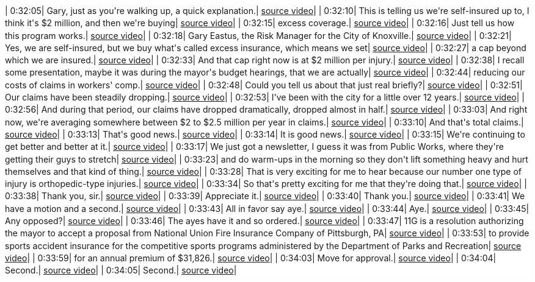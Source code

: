 | 0:32:05| Gary, just as you're walking up, a quick explanation.| [source video](https://archive.org/details/citycouncilr265150623?start=1925)|
| 0:32:10| This is telling us we're self-insured up to, I think it's $2 million, and then we're buying| [source video](https://archive.org/details/citycouncilr265150623?start=1930)|
| 0:32:15| excess coverage.| [source video](https://archive.org/details/citycouncilr265150623?start=1935)|
| 0:32:16| Just tell us how this program works.| [source video](https://archive.org/details/citycouncilr265150623?start=1936)|
| 0:32:18| Gary Eastus, the Risk Manager for the City of Knoxville.| [source video](https://archive.org/details/citycouncilr265150623?start=1938)|
| 0:32:21| Yes, we are self-insured, but we buy what's called excess insurance, which means we set| [source video](https://archive.org/details/citycouncilr265150623?start=1941)|
| 0:32:27| a cap beyond which we are insured.| [source video](https://archive.org/details/citycouncilr265150623?start=1947)|
| 0:32:33| And that cap right now is at $2 million per injury.| [source video](https://archive.org/details/citycouncilr265150623?start=1953)|
| 0:32:38| I recall some presentation, maybe it was during the mayor's budget hearings, that we are actually| [source video](https://archive.org/details/citycouncilr265150623?start=1958)|
| 0:32:44| reducing our costs of claims in workers' comp.| [source video](https://archive.org/details/citycouncilr265150623?start=1964)|
| 0:32:48| Could you tell us about that just real briefly?| [source video](https://archive.org/details/citycouncilr265150623?start=1968)|
| 0:32:51| Our claims have been steadily dropping.| [source video](https://archive.org/details/citycouncilr265150623?start=1971)|
| 0:32:53| I've been with the city for a little over 12 years.| [source video](https://archive.org/details/citycouncilr265150623?start=1973)|
| 0:32:56| And during that period, our claims have dropped dramatically, dropped almost in half.| [source video](https://archive.org/details/citycouncilr265150623?start=1976)|
| 0:33:03| And right now, we're averaging somewhere between $2 to $2.5 million per year in claims.| [source video](https://archive.org/details/citycouncilr265150623?start=1983)|
| 0:33:10| And that's total claims.| [source video](https://archive.org/details/citycouncilr265150623?start=1990)|
| 0:33:13| That's good news.| [source video](https://archive.org/details/citycouncilr265150623?start=1993)|
| 0:33:14| It is good news.| [source video](https://archive.org/details/citycouncilr265150623?start=1994)|
| 0:33:15| We're continuing to get better and better at it.| [source video](https://archive.org/details/citycouncilr265150623?start=1995)|
| 0:33:17| We just got a newsletter, I guess it was from Public Works, where they're getting their guys to stretch| [source video](https://archive.org/details/citycouncilr265150623?start=1997)|
| 0:33:23| and do warm-ups in the morning so they don't lift something heavy and hurt themselves and that kind of thing.| [source video](https://archive.org/details/citycouncilr265150623?start=2003)|
| 0:33:28| That is very exciting for me to hear because our number one type of injury is orthopedic-type injuries.| [source video](https://archive.org/details/citycouncilr265150623?start=2008)|
| 0:33:34| So that's pretty exciting for me that they're doing that.| [source video](https://archive.org/details/citycouncilr265150623?start=2014)|
| 0:33:38| Thank you, sir.| [source video](https://archive.org/details/citycouncilr265150623?start=2018)|
| 0:33:39| Appreciate it.| [source video](https://archive.org/details/citycouncilr265150623?start=2019)|
| 0:33:40| Thank you.| [source video](https://archive.org/details/citycouncilr265150623?start=2020)|
| 0:33:41| We have a motion and a second.| [source video](https://archive.org/details/citycouncilr265150623?start=2021)|
| 0:33:43| All in favor say aye.| [source video](https://archive.org/details/citycouncilr265150623?start=2023)|
| 0:33:44| Aye.| [source video](https://archive.org/details/citycouncilr265150623?start=2024)|
| 0:33:45| Any opposed?| [source video](https://archive.org/details/citycouncilr265150623?start=2025)|
| 0:33:46| The ayes have it and so ordered.| [source video](https://archive.org/details/citycouncilr265150623?start=2026)|
| 0:33:47| 11G is a resolution authorizing the mayor to accept a proposal from National Union Fire Insurance Company of Pittsburgh, PA| [source video](https://archive.org/details/citycouncilr265150623?start=2027)|
| 0:33:53| to provide sports accident insurance for the competitive sports programs administered by the Department of Parks and Recreation| [source video](https://archive.org/details/citycouncilr265150623?start=2033)|
| 0:33:59| for an annual premium of $31,826.| [source video](https://archive.org/details/citycouncilr265150623?start=2039)|
| 0:34:03| Move for approval.| [source video](https://archive.org/details/citycouncilr265150623?start=2043)|
| 0:34:04| Second.| [source video](https://archive.org/details/citycouncilr265150623?start=2044)|
| 0:34:05| Second.| [source video](https://archive.org/details/citycouncilr265150623?start=2045)|